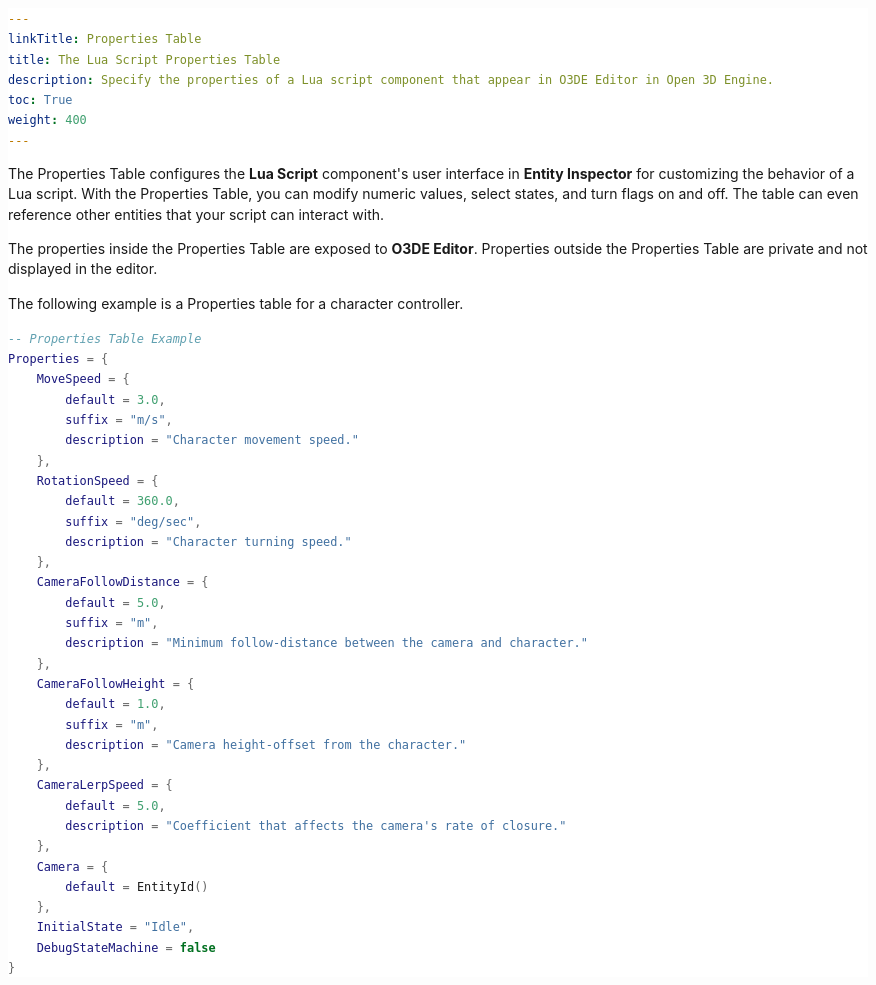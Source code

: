 ```yaml
---
linkTitle: Properties Table
title: The Lua Script Properties Table
description: Specify the properties of a Lua script component that appear in O3DE Editor in Open 3D Engine.
toc: True
weight: 400
---
```


The Properties Table configures the **Lua Script** component's user interface in **Entity Inspector** for customizing the behavior of a Lua script. With the Properties Table, you can modify numeric values, select states, and turn flags on and off. The table can even reference other entities that your script can interact with.

The properties inside the Properties Table are exposed to **O3DE Editor**. Properties outside the Properties Table are private and not displayed in the editor.

The following example is a Properties table for a character controller.

```lua
-- Properties Table Example
Properties = {
    MoveSpeed = {
        default = 3.0,
        suffix = "m/s",
        description = "Character movement speed."
    },
    RotationSpeed = {
        default = 360.0,
        suffix = "deg/sec",
        description = "Character turning speed."
    },
    CameraFollowDistance = {
        default = 5.0,
        suffix = "m",
        description = "Minimum follow-distance between the camera and character."
    },
    CameraFollowHeight = {
        default = 1.0,
        suffix = "m",
        description = "Camera height-offset from the character."
    },
    CameraLerpSpeed = {
        default = 5.0, 
        description = "Coefficient that affects the camera's rate of closure."
    },
    Camera = {
        default = EntityId()
    },
    InitialState = "Idle",
    DebugStateMachine = false
}
```

